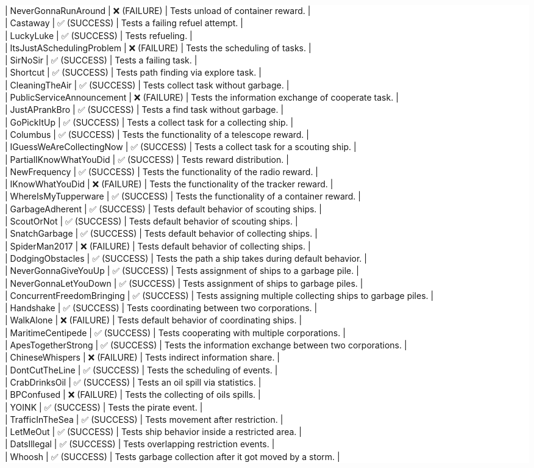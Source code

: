 | NeverGonnaRunAround | ❌ (FAILURE) | Tests unload of container reward. |  
| Castaway | ✅ (SUCCESS) | Tests a failing refuel attempt. |  
| LuckyLuke | ✅ (SUCCESS) | Tests refueling. |  
| ItsJustASchedulingProblem | ❌ (FAILURE) | Tests the scheduling of tasks. |  
| SirNoSir | ✅ (SUCCESS) | Tests a failing task. |  
| Shortcut | ✅ (SUCCESS) | Tests path finding via explore task. |  
| CleaningTheAir | ✅ (SUCCESS) | Tests collect task without garbage. |  
| PublicServiceAnnouncement | ❌ (FAILURE) | Tests the information exchange of cooperate task. |  
| JustAPrankBro | ✅ (SUCCESS) | Tests a find task without garbage. |  
| GoPickItUp | ✅ (SUCCESS) | Tests a collect task for a collecting ship. |  
| Columbus | ✅ (SUCCESS) | Tests the functionality of a telescope reward. |  
| IGuessWeAreCollectingNow | ✅ (SUCCESS) | Tests a collect task for a scouting ship. |  
| PartialIKnowWhatYouDid | ✅ (SUCCESS) | Tests reward distribution. |  
| NewFrequency | ✅ (SUCCESS) | Tests the functionality of the radio reward. |  
| IKnowWhatYouDid | ❌ (FAILURE) | Tests the functionality of the tracker reward. |  
| WhereIsMyTupperware | ✅ (SUCCESS) | Tests the functionality of a container reward. |  
| GarbageAdherent | ✅ (SUCCESS) | Tests default behavior of scouting ships. |  
| ScoutOrNot | ✅ (SUCCESS) | Tests default behavior of scouting ships. |  
| SnatchGarbage | ✅ (SUCCESS) | Tests default behavior of collecting ships. |  
| SpiderMan2017 | ❌ (FAILURE) | Tests default behavior of collecting ships. |  
| DodgingObstacles | ✅ (SUCCESS) | Tests the path a ship takes during default behavior. |  
| NeverGonnaGiveYouUp | ✅ (SUCCESS) | Tests assignment of ships to a garbage pile. |  
| NeverGonnaLetYouDown | ✅ (SUCCESS) | Tests assignment of ships to garbage piles. |  
| ConcurrentFreedomBringing | ✅ (SUCCESS) | Tests assigning multiple collecting ships to garbage piles. |  
| Handshake | ✅ (SUCCESS) | Tests coordinating between two corporations. |  
| WalkAlone | ❌ (FAILURE) | Tests default behavior of coordinating ships. |  
| MaritimeCentipede | ✅ (SUCCESS) | Tests cooperating with multiple corporations. |  
| ApesTogetherStrong | ✅ (SUCCESS) | Tests the information exchange between two corporations. |  
| ChineseWhispers | ❌ (FAILURE) | Tests indirect information share. |  
| DontCutTheLine | ✅ (SUCCESS) | Tests the scheduling of events. |  
| CrabDrinksOil | ✅ (SUCCESS) | Tests an oil spill via statistics. |  
| BPConfused | ❌ (FAILURE) | Tests the collecting of oils spills. |  
| YOINK | ✅ (SUCCESS) | Tests the pirate event. |  
| TrafficInTheSea | ✅ (SUCCESS) | Tests movement after restriction. |  
| LetMeOut | ✅ (SUCCESS) | Tests ship behavior inside a restricted area. |  
| DatsIllegal | ✅ (SUCCESS) | Tests overlapping restriction events. |  
| Whoosh | ✅ (SUCCESS) | Tests garbage collection after it got moved by a storm. |  